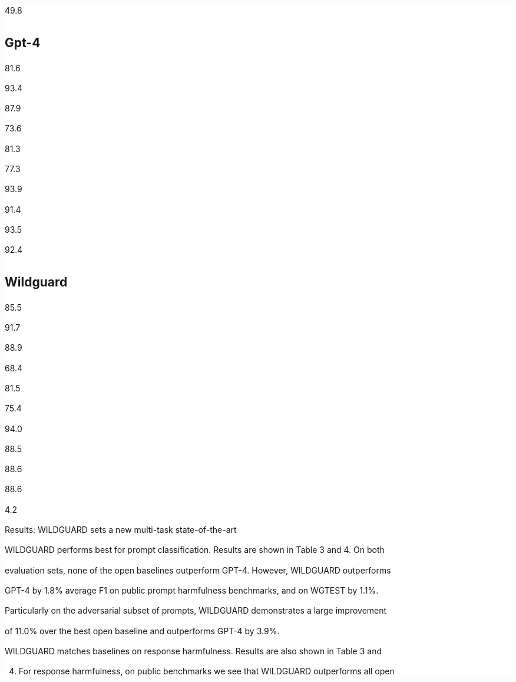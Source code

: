 49.8

## Gpt-4

81.6

93.4

87.9

73.6

81.3

77.3

93.9

91.4

93.5

92.4

## Wildguard

85.5

91.7

88.9

68.4

81.5

75.4

94.0

88.5

88.6

88.6

4.2

Results: WILDGUARD sets a new multi-task state-of-the-art

WILDGUARD performs best for prompt classification. Results are shown in Table 3 and 4. On both

evaluation sets, none of the open baselines outperform GPT-4. However, WILDGUARD outperforms

GPT-4 by 1.8% average F1 on public prompt harmfulness benchmarks, and on WGTEST by 1.1%.

Particularly on the adversarial subset of prompts, WILDGUARD demonstrates a large improvement

of 11.0% over the best open baseline and outperforms GPT-4 by 3.9%.

WILDGUARD matches baselines on response harmfulness. Results are also shown in Table 3 and

4. For response harmfulness, on public benchmarks we see that WILDGUARD outperforms all open
